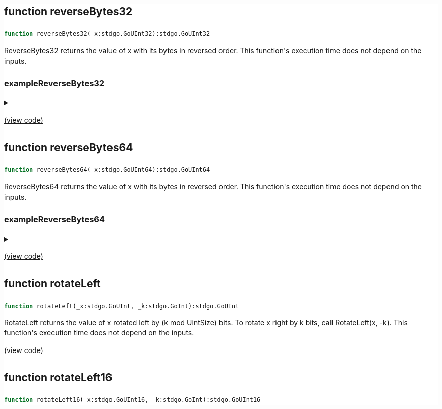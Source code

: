 
## function reverseBytes32


```haxe
function reverseBytes32(_x:stdgo.GoUInt32):stdgo.GoUInt32
```


ReverseBytes32 returns the value of x with its bytes in reversed order.  This function's execution time does not depend on the inputs. 


### exampleReverseBytes32


<details><summary></summary></details>


[\(view code\)](<./Bits.hx#L437>)


## function reverseBytes64


```haxe
function reverseBytes64(_x:stdgo.GoUInt64):stdgo.GoUInt64
```


ReverseBytes64 returns the value of x with its bytes in reversed order.  This function's execution time does not depend on the inputs. 


### exampleReverseBytes64


<details><summary></summary></details>


[\(view code\)](<./Bits.hx#L448>)


## function rotateLeft


```haxe
function rotateLeft(_x:stdgo.GoUInt, _k:stdgo.GoInt):stdgo.GoUInt
```


RotateLeft returns the value of x rotated left by \(k mod UintSize\) bits. To rotate x right by k bits, call RotateLeft\(x, \-k\).  This function's execution time does not depend on the inputs. 


[\(view code\)](<./Bits.hx#L284>)


## function rotateLeft16


```haxe
function rotateLeft16(_x:stdgo.GoUInt16, _k:stdgo.GoInt):stdgo.GoUInt16
```
